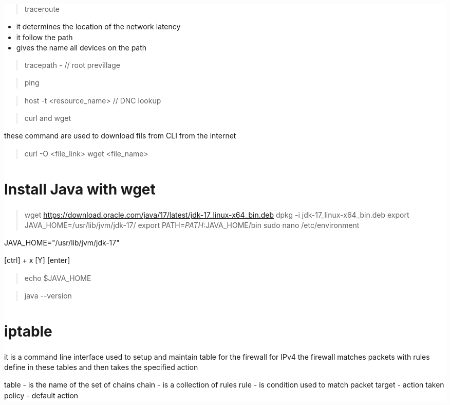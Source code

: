 

> traceroute <destination>
 - it determines the location of the network latency
 - it follow the path
 - gives the name all devices on the path


> tracepath <destination> - // root previllage


> ping <destination>


> host -t <resource_name>  // DNC lookup


> curl  and   wget

these command are used to download fils from CLI from the internet

> curl -O <file_link>
> wget <file_name>




# Install Java with wget
> wget https://download.oracle.com/java/17/latest/jdk-17_linux-x64_bin.deb
> dpkg -i jdk-17_linux-x64_bin.deb
> export JAVA_HOME=/usr/lib/jvm/jdk-17/
> export PATH=$PATH:$JAVA_HOME/bin
> sudo nano /etc/environment

JAVA_HOME="/usr/lib/jvm/jdk-17"


[ctrl] + x
[Y]
[enter]

> echo $JAVA_HOME

> java --version



# iptable

it is a command line interface used to setup and maintain table for the firewall for IPv4
the firewall matches packets with rules define in these tables and then takes the specified action 



table - is the name of the set of chains
chain - is a collection of rules
rule - is condition used to match packet
target - action taken
policy - default action

